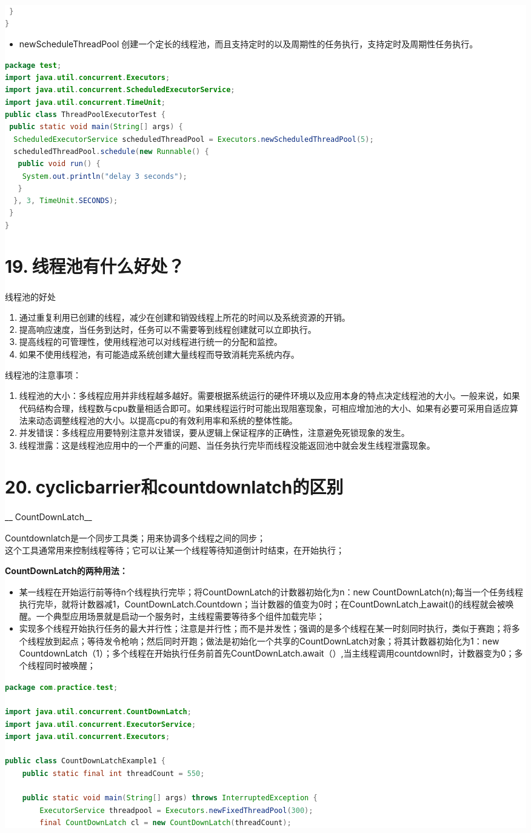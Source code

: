 ```JAVA
 }
}
```

- newScheduleThreadPool
创建一个定长的线程池，而且支持定时的以及周期性的任务执行，支持定时及周期性任务执行。

```JAVA
package test;
import java.util.concurrent.Executors;
import java.util.concurrent.ScheduledExecutorService;
import java.util.concurrent.TimeUnit;
public class ThreadPoolExecutorTest {
 public static void main(String[] args) {
  ScheduledExecutorService scheduledThreadPool = Executors.newScheduledThreadPool(5);
  scheduledThreadPool.schedule(new Runnable() {
   public void run() {
    System.out.println("delay 3 seconds");
   }
  }, 3, TimeUnit.SECONDS);
 }
}
```

# 19. 线程池有什么好处？
线程池的好处

1. 通过重复利用已创建的线程，减少在创建和销毁线程上所花的时间以及系统资源的开销。 
2. 提高响应速度，当任务到达时，任务可以不需要等到线程创建就可以立即执行。 
3. 提高线程的可管理性，使用线程池可以对线程进行统一的分配和监控。 
4. 如果不使用线程池，有可能造成系统创建大量线程而导致消耗完系统内存。

线程池的注意事项：

1. 线程池的大小：多线程应用并非线程越多越好。需要根据系统运行的硬件环境以及应用本身的特点决定线程池的大小。一般来说，如果代码结构合理，线程数与cpu数量相适合即可。如果线程运行时可能出现阻塞现象，可相应增加池的大小、如果有必要可采用自适应算法来动态调整线程池的大小。以提高cpu的有效利用率和系统的整体性能。 
2. 并发错误：多线程应用要特别注意并发错误，要从逻辑上保证程序的正确性，注意避免死锁现象的发生。 
3. 线程泄露：这是线程池应用中的一个严重的问题、当任务执行完毕而线程没能返回池中就会发生线程泄露现象。

# 20. cyclicbarrier和countdownlatch的区别
__ CountDownLatch__

Countdownlatch是一个同步工具类；用来协调多个线程之间的同步；     
这个工具通常用来控制线程等待；它可以让某一个线程等待知道倒计时结束，在开始执行；

__CountDownLatch的两种用法：__

- 某一线程在开始运行前等待n个线程执行完毕；将CountDownLatch的计数器初始化为n：new CountDownLatch(n);每当一个任务线程执行完毕，就将计数器减1，CountDownLatch.Countdown；当计数器的值变为0时；在CountDownLatch上await()的线程就会被唤醒。一个典型应用场景就是启动一个服务时，主线程需要等待多个组件加载完毕；
- 实现多个线程开始执行任务的最大并行性；注意是并行性；而不是并发性；强调的是多个线程在某一时刻同时执行，类似于赛跑；将多个线程放到起点；等待发令枪响；然后同时开跑；做法是初始化一个共享的CountDownLatch对象；将其计数器初始化为1：new CountdownLatch（1）；多个线程在开始执行任务前首先CountDownLatch.await（）,当主线程调用countdownl时，计数器变为0；多个线程同时被唤醒；
```JAVA
package com.practice.test;

import java.util.concurrent.CountDownLatch;
import java.util.concurrent.ExecutorService;
import java.util.concurrent.Executors;

public class CountDownLatchExample1 {
    public static final int threadCount = 550;

    public static void main(String[] args) throws InterruptedException {
        ExecutorService threadpool = Executors.newFixedThreadPool(300);
        final CountDownLatch cl = new CountDownLatch(threadCount);
```